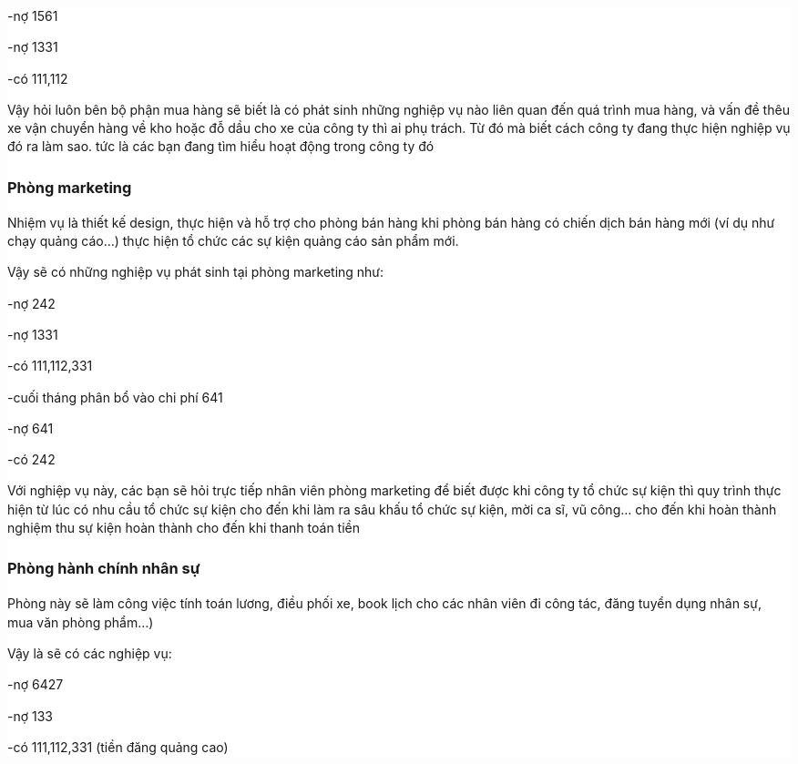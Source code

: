 
-nợ 1561


-nợ 1331


-có 111,112


Vậy hỏi luôn bên bộ phận mua hàng sẽ biết là có phát sinh những nghiệp vụ nào liên quan đến quá trình mua hàng, và vấn đề thêu xe vận chuyển hàng về kho hoặc đỗ dầu cho xe của công ty thì ai phụ trách. Từ đó mà biết cách công ty đang thực hiện nghiệp vụ đó ra làm sao. tức là các bạn đang tìm hiểu hoạt động trong công ty đó


### **Phòng marketing**


Nhiệm vụ là thiết kế design, thực hiện và hỗ trợ cho phòng bán hàng khi phòng bán hàng có chiến dịch bán hàng mới (ví dụ như chạy quảng cáo…) thực hiện tổ chức các sự kiện quảng cáo sản phẩm mới.


Vậy sẽ có những nghiệp vụ phát sinh tại phòng marketing như:


-nợ 242


-nợ 1331


-có 111,112,331


-cuối tháng phân bổ vào chi phí 641


-nợ 641


-có 242


Với nghiệp vụ này, các bạn sẽ hỏi trực tiếp nhân viên phòng marketing để biết được khi công ty tổ chức sự kiện thì quy trình thực hiện từ lúc có nhu cầu tổ chức sự kiện cho đến khi làm ra sâu khấu tổ chức sự kiện, mời ca sĩ, vũ công… cho đến khi hoàn thành nghiệm thu sự kiện hoàn thành cho đến khi thanh toán tiền


### **Phòng hành chính nhân sự**


Phòng này sẽ làm công việc tính toán lương, điều phối xe, book lịch cho các nhân viên đi công tác, đăng tuyển dụng nhân sự, mua văn phòng phẩm…)


Vậy là sẽ có các nghiệp vụ:


-nợ 6427


-nợ 133


-có 111,112,331 (tiền đăng quảng cao)
